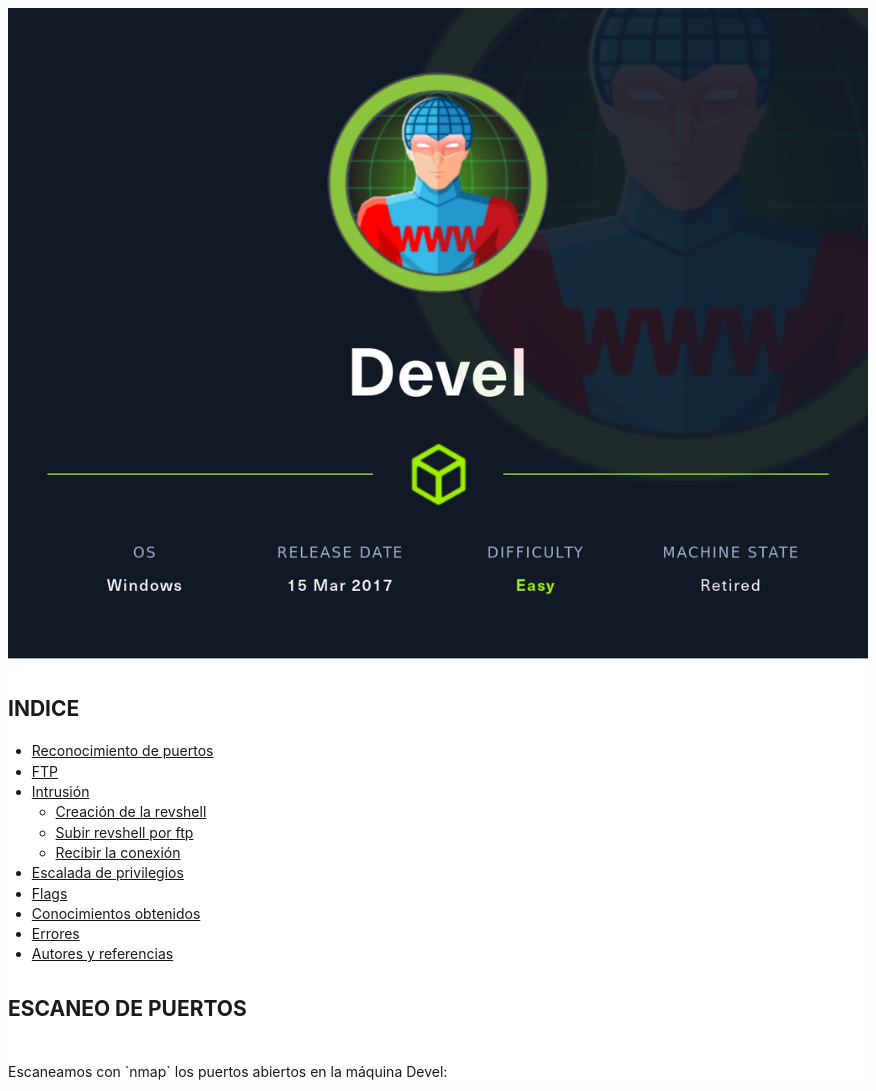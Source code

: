 ![](/assets/images/Devel/devel_descripcion.png)

## INDICE

- [Reconocimiento de puertos](#escaneo-de-puertos)
- [FTP](#ftp)
- [Intrusión](#intrusion)
	- [Creación de la revshell](#crear)
	- [Subir revshell por ftp](#subir)
	- [Recibir la conexión](#conexion)
- [Escalada de privilegios](#escalada-de-privilegios)
- [Flags](#flags)
- [Conocimientos obtenidos](#conocimientos-obtenidos)
- [Errores](#errores)
- [Autores y referencias](#autores-y-referencias)


## ESCANEO DE PUERTOS
<br>
Escaneamos con `nmap` los puertos abiertos en la máquina Devel:
